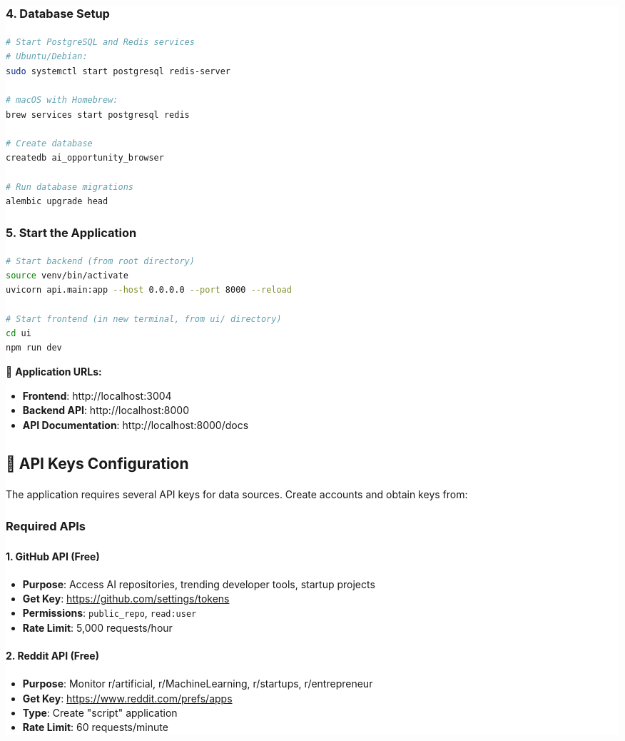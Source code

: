 ### 4. Database Setup

```bash
# Start PostgreSQL and Redis services
# Ubuntu/Debian:
sudo systemctl start postgresql redis-server

# macOS with Homebrew:
brew services start postgresql redis

# Create database
createdb ai_opportunity_browser

# Run database migrations
alembic upgrade head
```

### 5. Start the Application

```bash
# Start backend (from root directory)
source venv/bin/activate
uvicorn api.main:app --host 0.0.0.0 --port 8000 --reload

# Start frontend (in new terminal, from ui/ directory)
cd ui
npm run dev
```

🎉 **Application URLs:**
- **Frontend**: http://localhost:3004
- **Backend API**: http://localhost:8000
- **API Documentation**: http://localhost:8000/docs

## 🔑 API Keys Configuration

The application requires several API keys for data sources. Create accounts and obtain keys from:

### Required APIs

#### 1. **GitHub API** (Free)
- **Purpose**: Access AI repositories, trending developer tools, startup projects
- **Get Key**: https://github.com/settings/tokens
- **Permissions**: `public_repo`, `read:user`
- **Rate Limit**: 5,000 requests/hour

#### 2. **Reddit API** (Free)
- **Purpose**: Monitor r/artificial, r/MachineLearning, r/startups, r/entrepreneur
- **Get Key**: https://www.reddit.com/prefs/apps
- **Type**: Create "script" application
- **Rate Limit**: 60 requests/minute
